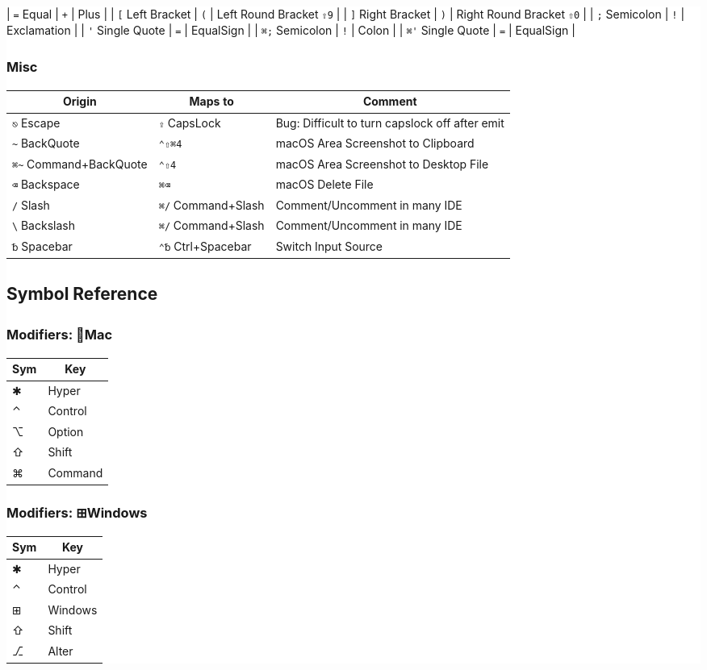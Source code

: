 | `=` Equal         | `+`     | Plus                     |
| `[` Left Bracket  | `(`     | Left Round Bracket `⇧9`  |
| `]` Right Bracket | `)`     | Right Round Bracket `⇧0` |
| `;` Semicolon     | `!`     | Exclamation              |
| `'` Single Quote  | `=`     | EqualSign                |
| `⌘;` Semicolon    | `!`     | Colon                    |
| `⌘'` Single Quote | `=`     | EqualSign                |

### Misc

| Origin                                                             | Maps to            | Comment                                        |
| ------------------------------------------------------------------ | ------------------ | ---------------------------------------------- |
| `⎋` Escape                                                         | `⇪` CapsLock       | Bug: Difficult to turn capslock off after emit |
| `~` BackQuote                                                      | `⌃⇧⌘4`             | macOS Area Screenshot to Clipboard             |
| `⌘~` Command+BackQuote                                             | `⌃⇧4`              | macOS Area Screenshot to Desktop File          |
| `⌫` Backspace                                                      | `⌘⌫`               | macOS Delete File                              |
| `/` Slash                                                          | `⌘/` Command+Slash | Comment/Uncomment in many IDE                  |
| `\` Backslash | `⌘/` Command+Slash | Comment/Uncomment in many IDE |
| `␢` Spacebar                                                       | `⌃␢` Ctrl+Spacebar | Switch Input Source                            |

## Symbol Reference

### Modifiers: Mac

| Sym | Key     |
| --- | ------- |
| ✱   | Hyper   |
| ⌃   | Control |
| ⌥   | Option  |
| ⇧   | Shift   |
| ⌘   | Command |

### Modifiers: ⊞Windows

| Sym | Key     |
| --- | ------- |
| ✱   | Hyper   |
| ⌃   | Control |
| ⊞   | Windows |
| ⇧   | Shift   |
| ⎇   | Alter   |
